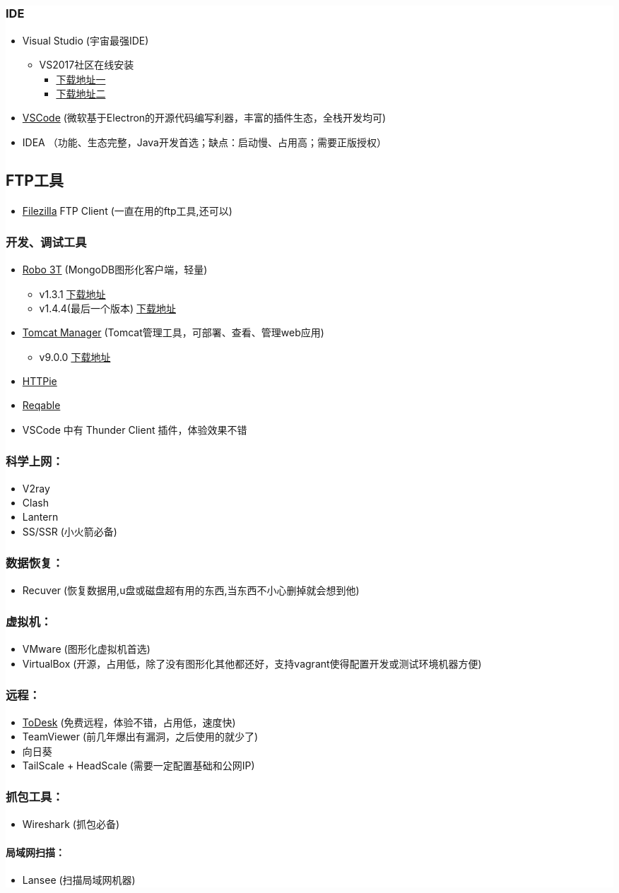 ### IDE
* Visual Studio (宇宙最强IDE)  
  * VS2017社区在线安装 
    * [下载地址一](https://wwi.lanzoup.com/i2R8r0k53fnc) 
    * [下载地址二](https://wwi.lanzoup.com/iZSnS0z8ztdg)

* [VSCode](https://code.visualstudio.com/) (微软基于Electron的开源代码编写利器，丰富的插件生态，全栈开发均可)

* IDEA （功能、生态完整，Java开发首选；缺点：启动慢、占用高；需要正版授权）

## FTP工具
* [Filezilla](https://filezilla-project.org/) FTP Client (一直在用的ftp工具,还可以)  

### 开发、调试工具
* [Robo 3T](https://robomongo.org/) (MongoDB图形化客户端，轻量)
    * v1.3.1 [下载地址](https://yyt6801.lanzouo.com/iXJd72wm67wh) 
    * v1.4.4(最后一个版本) [下载地址](https://yyt6801.lanzouo.com/iC8It2wm68yf) 

* [Tomcat Manager](https://tomcat.apache.org/tomcat-9.0-doc/manager-howto.html) (Tomcat管理工具，可部署、查看、管理web应用)
  * v9.0.0 [下载地址](https://yyt6801.lanzouo.com/iZHNNyf2cra) 

* [HTTPie](https://httpie.io/) 
* [Reqable](https://reqable.com/)
* VSCode 中有 Thunder Client 插件，体验效果不错

### 科学上网：
* V2ray  
* Clash
* Lantern  
* SS/SSR (小火箭必备)  

### 数据恢复：
* Recuver (恢复数据用,u盘或磁盘超有用的东西,当东西不小心删掉就会想到他)

### 虚拟机：
* VMware (图形化虚拟机首选)
* VirtualBox (开源，占用低，除了没有图形化其他都还好，支持vagrant使得配置开发或测试环境机器方便)

### 远程：
* [ToDesk](https://www.todesk.com/) (免费远程，体验不错，占用低，速度快)
* TeamViewer (前几年爆出有漏洞，之后使用的就少了)
* 向日葵 
* TailScale &#43; HeadScale (需要一定配置基础和公网IP)

### 抓包工具：
* Wireshark (抓包必备)

#### 局域网扫描：
* Lansee (扫描局域网机器)
